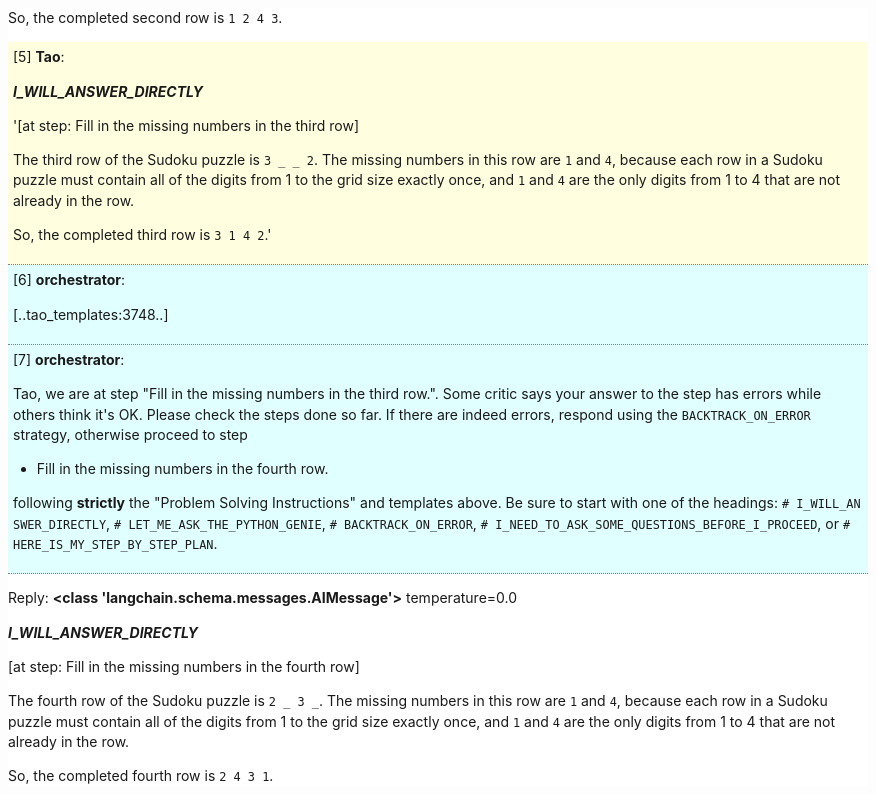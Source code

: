 So, the completed second row is `1 2 4 3`.


</div>

<div style="background-color:lightyellow; padding: 5px; border-bottom: 1px dotted grey">
<div>[5] <b>Tao</b>:</div>

***I_WILL_ANSWER_DIRECTLY***



'[at step: Fill in the missing numbers in the third row]

The third row of the Sudoku puzzle is `3 _ _ 2`. The missing numbers in this row are `1` and `4`, because each row in a Sudoku puzzle must contain all of the digits from 1 to the grid size exactly once, and `1` and `4` are the only digits from 1 to 4 that are not already in the row.

So, the completed third row is `3 1 4 2`.'


</div>

<div style="background-color:lightcyan; padding: 5px; border-bottom: 1px dotted grey">
<div>[6] <b>orchestrator</b>:</div>

[..tao_templates:3748..]


</div>

<div style="background-color:lightcyan; padding: 5px; border-bottom: 1px dotted grey">
<div>[7] <b>orchestrator</b>:</div>

Tao, we are at step "Fill in the missing numbers in the third row.". Some critic says your answer to the step has errors while others think it's OK. 
Please check the steps done so far. If there are indeed errors, respond using the `BACKTRACK_ON_ERROR` strategy, 
otherwise proceed to step 

* Fill in the missing numbers in the fourth row.

following **strictly** the "Problem Solving Instructions" and templates above. Be sure to start with one of the 
headings: `# I_WILL_ANSWER_DIRECTLY`, `# LET_ME_ASK_THE_PYTHON_GENIE`, `# BACKTRACK_ON_ERROR`, 
`# I_NEED_TO_ASK_SOME_QUESTIONS_BEFORE_I_PROCEED`, or `# HERE_IS_MY_STEP_BY_STEP_PLAN`.



</div>

Reply: **<class 'langchain.schema.messages.AIMessage'>** temperature=0.0

***I_WILL_ANSWER_DIRECTLY***



[at step: Fill in the missing numbers in the fourth row]

The fourth row of the Sudoku puzzle is `2 _ 3 _`. The missing numbers in this row are `1` and `4`, because each row in a Sudoku puzzle must contain all of the digits from 1 to the grid size exactly once, and `1` and `4` are the only digits from 1 to 4 that are not already in the row.

So, the completed fourth row is `2 4 3 1`.
